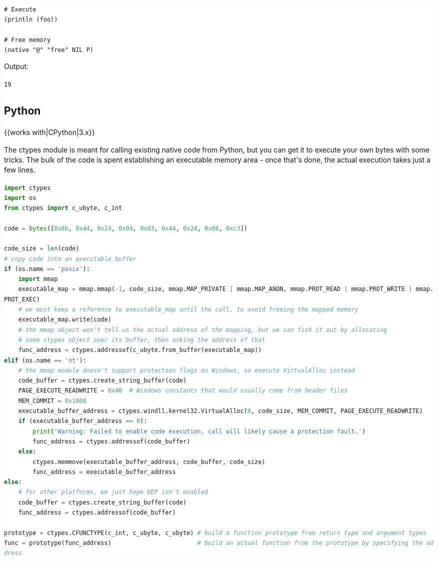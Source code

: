 ```PicoLisp
# Execute
(println (foo))

# Free memory
(native "@" "free" NIL P)
```

Output:

```txt
19
```



## Python


{{works with|CPython|3.x}}

The ctypes module is meant for calling existing native code from Python, but you can get it to execute your own bytes with some tricks. The bulk of the code is spent establishing an executable memory area - once that's done, the actual execution takes just a few lines.


```Python
import ctypes
import os
from ctypes import c_ubyte, c_int

code = bytes([0x8b, 0x44, 0x24, 0x04, 0x03, 0x44, 0x24, 0x08, 0xc3])

code_size = len(code)
# copy code into an executable buffer
if (os.name == 'posix'):
    import mmap
    executable_map = mmap.mmap(-1, code_size, mmap.MAP_PRIVATE | mmap.MAP_ANON, mmap.PROT_READ | mmap.PROT_WRITE | mmap.PROT_EXEC)
    # we must keep a reference to executable_map until the call, to avoid freeing the mapped memory
    executable_map.write(code)
    # the mmap object won't tell us the actual address of the mapping, but we can fish it out by allocating
    # some ctypes object over its buffer, then asking the address of that
    func_address = ctypes.addressof(c_ubyte.from_buffer(executable_map))
elif (os.name == 'nt'):
    # the mmap module doesn't support protection flags on Windows, so execute VirtualAlloc instead
    code_buffer = ctypes.create_string_buffer(code)
    PAGE_EXECUTE_READWRITE = 0x40  # Windows constants that would usually come from header files
    MEM_COMMIT = 0x1000
    executable_buffer_address = ctypes.windll.kernel32.VirtualAlloc(0, code_size, MEM_COMMIT, PAGE_EXECUTE_READWRITE)
    if (executable_buffer_address == 0):
        print('Warning: Failed to enable code execution, call will likely cause a protection fault.')
        func_address = ctypes.addressof(code_buffer)
    else:
        ctypes.memmove(executable_buffer_address, code_buffer, code_size)
        func_address = executable_buffer_address
else:
    # for other platforms, we just hope DEP isn't enabled
    code_buffer = ctypes.create_string_buffer(code)
    func_address = ctypes.addressof(code_buffer)

prototype = ctypes.CFUNCTYPE(c_int, c_ubyte, c_ubyte) # build a function prototype from return type and argument types
func = prototype(func_address)                        # build an actual function from the prototype by specifying the address
```